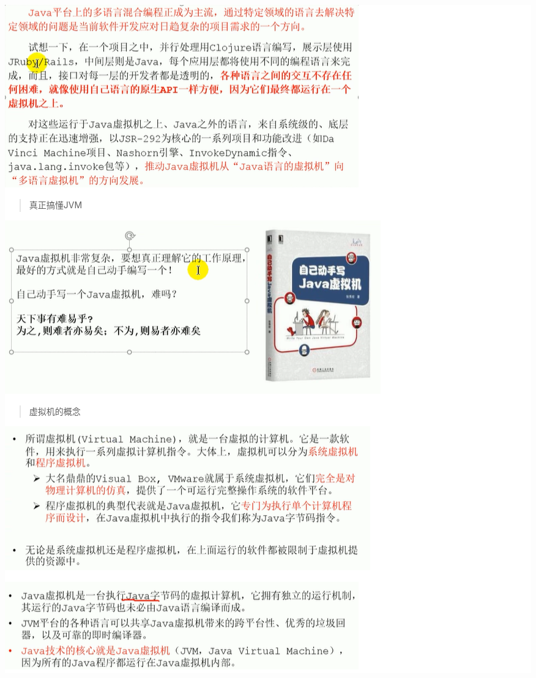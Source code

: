 ![image-20221214162412317](JVM学习.assets/image-20221214162412317.png)

> 真正搞懂JVM

![image-20221214162517550](JVM学习.assets/image-20221214162517550.png)

> 虚拟机的概念

![image-20221214163634420](JVM学习.assets/image-20221214163634420.png)

![image-20221214163912996](JVM学习.assets/image-20221214163912996.png)
